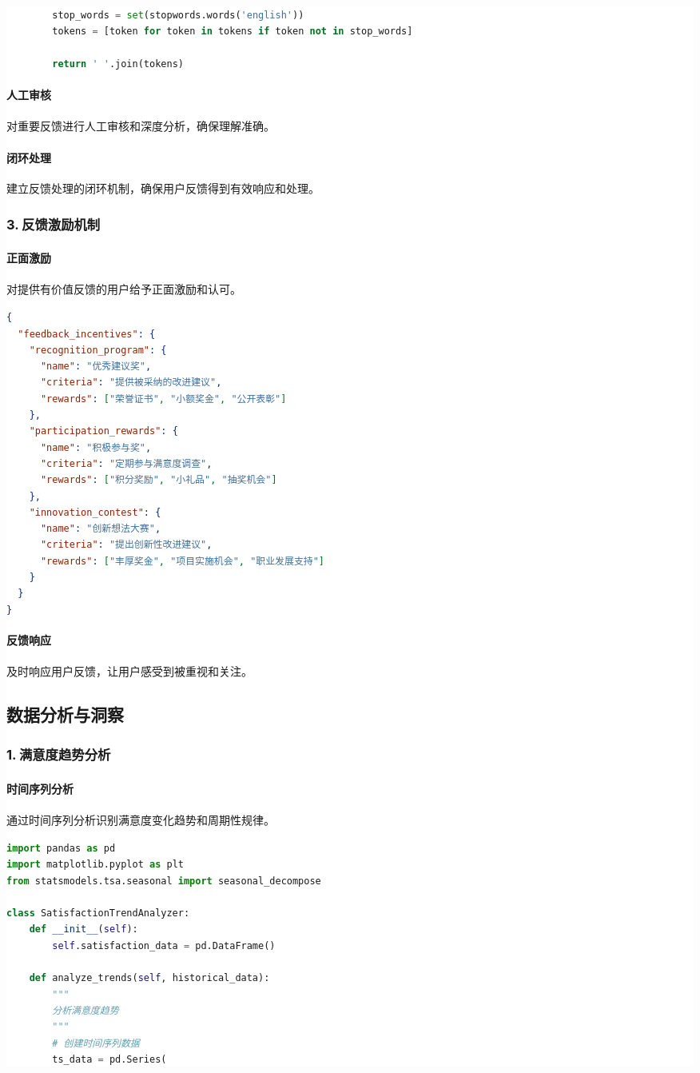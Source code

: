 ```python
        stop_words = set(stopwords.words('english'))
        tokens = [token for token in tokens if token not in stop_words]
        
        return ' '.join(tokens)
```

#### 人工审核
对重要反馈进行人工审核和深度分析，确保理解准确。

#### 闭环处理
建立反馈处理的闭环机制，确保用户反馈得到有效响应和处理。

### 3. 反馈激励机制

#### 正面激励
对提供有价值反馈的用户给予正面激励和认可。

```json
{
  "feedback_incentives": {
    "recognition_program": {
      "name": "优秀建议奖",
      "criteria": "提供被采纳的改进建议",
      "rewards": ["荣誉证书", "小额奖金", "公开表彰"]
    },
    "participation_rewards": {
      "name": "积极参与奖",
      "criteria": "定期参与满意度调查",
      "rewards": ["积分奖励", "小礼品", "抽奖机会"]
    },
    "innovation_contest": {
      "name": "创新想法大赛",
      "criteria": "提出创新性改进建议",
      "rewards": ["丰厚奖金", "项目实施机会", "职业发展支持"]
    }
  }
}
```

#### 反馈响应
及时响应用户反馈，让用户感受到被重视和关注。

## 数据分析与洞察

### 1. 满意度趋势分析

#### 时间序列分析
通过时间序列分析识别满意度变化趋势和周期性规律。

```python
import pandas as pd
import matplotlib.pyplot as plt
from statsmodels.tsa.seasonal import seasonal_decompose

class SatisfactionTrendAnalyzer:
    def __init__(self):
        self.satisfaction_data = pd.DataFrame()
    
    def analyze_trends(self, historical_data):
        """
        分析满意度趋势
        """
        # 创建时间序列数据
        ts_data = pd.Series(
```